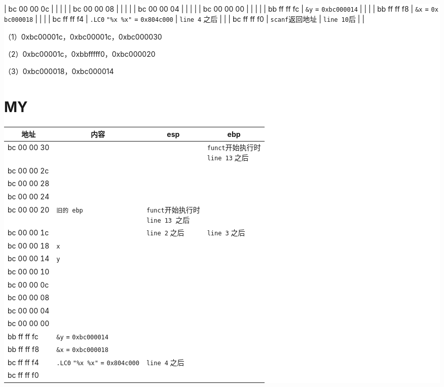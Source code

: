 | bc 00 00 0c       |                     |      | |
| bc 00 00 08       |                     |      | |
| bc 00 00 04       |                     |      | |
| bc 00 00 00       |                     |      | |
| bb   ff   ff   fc | `&y` = `0xbc000014` |      | |
| bb   ff   ff   f8 | `&x` = `0xbc000018` |      | |
| bc   ff   ff   f4 | `.LC0`  `"%x %x"` = `0x804c000` | `line 4` 之后 | |
| bc   ff   ff   f0 | `scanf`返回地址 | `line 10`后 | |



（1）0xbc00001c，0xbc00001c，0xbc000030

（2）0xbc00001c，0xbbfffff0，0xbc000020

（3）0xbc000018，0xbc000014



# MY



| 地址              | 内容                            | esp                                    | ebp                                  |
| ----------------- | ------------------------------- | -------------------------------------- | ------------------------------------ |
| bc 00 00 30       |                                 |                                        | `funct`开始执行时<br/>`line 13` 之后 |
| bc 00 00 2c       |                                 |                                        |                                      |
| bc 00 00 28       |                                 |                                        |                                      |
| bc 00 00 24       |                                 |                                        |                                      |
| bc 00 00 20       | `旧的 ebp`                      | `funct`开始执行时  <br/>`line 13 `之后 |                                      |
| bc 00 00 1c       |                                 | `line 2` 之后                          | `line 3` 之后                        |
| bc 00 00 18       | `x`                             |                                        |                                      |
| bc 00 00 14       | `y`                             |                                        |                                      |
| bc 00 00 10       |                                 |                                        |                                      |
| bc 00 00 0c       |                                 |                                        |                                      |
| bc 00 00 08       |                                 |                                        |                                      |
| bc 00 00 04       |                                 |                                        |                                      |
| bc 00 00 00       |                                 |                                        |                                      |
| bb   ff   ff   fc | `&y` = `0xbc000014`             |                                        |                                      |
| bb   ff   ff   f8 | `&x` = `0xbc000018`             |                                        |                                      |
| bc   ff   ff   f4 | `.LC0`  `"%x %x"` = `0x804c000` | `line 4` 之后                          |                                      |
| bc   ff   ff   f0 |                                 |                                        |                                      |

